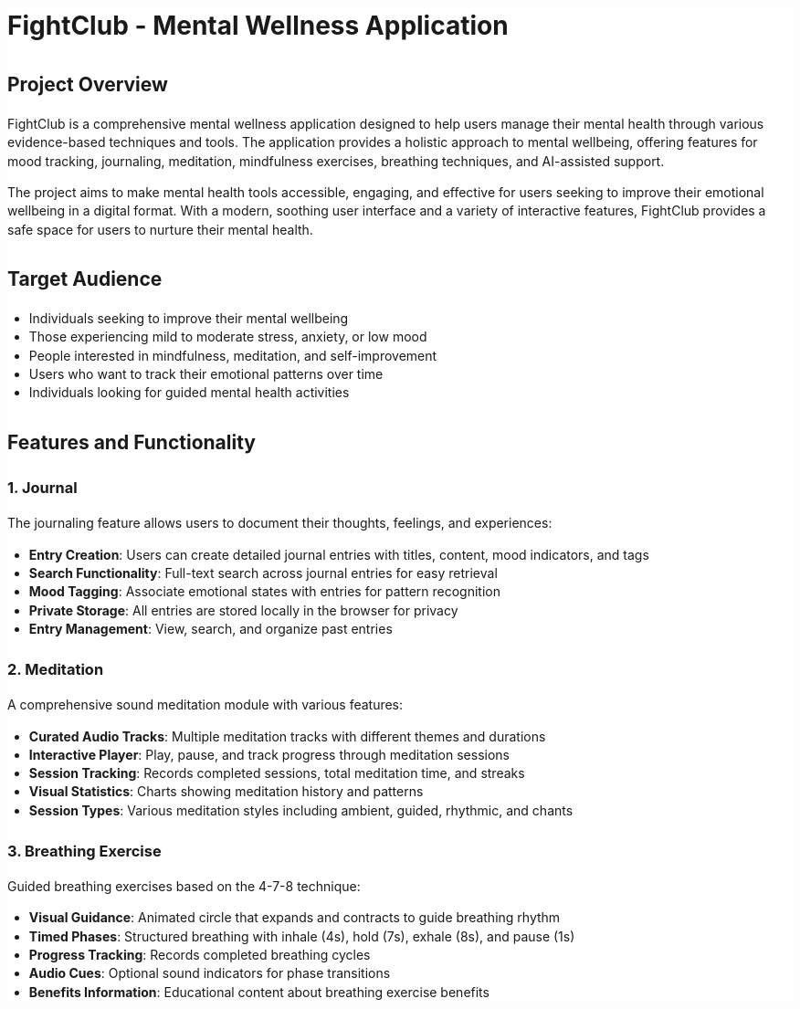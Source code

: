 # FightClub - Mental Wellness Application

## Project Overview

FightClub is a comprehensive mental wellness application designed to help users manage their mental health through various evidence-based techniques and tools. The application provides a holistic approach to mental wellbeing, offering features for mood tracking, journaling, meditation, mindfulness exercises, breathing techniques, and AI-assisted support.

The project aims to make mental health tools accessible, engaging, and effective for users seeking to improve their emotional wellbeing in a digital format. With a modern, soothing user interface and a variety of interactive features, FightClub provides a safe space for users to nurture their mental health.

## Target Audience

- Individuals seeking to improve their mental wellbeing
- Those experiencing mild to moderate stress, anxiety, or low mood
- People interested in mindfulness, meditation, and self-improvement
- Users who want to track their emotional patterns over time
- Individuals looking for guided mental health activities

## Features and Functionality

### 1. Journal

The journaling feature allows users to document their thoughts, feelings, and experiences:

- **Entry Creation**: Users can create detailed journal entries with titles, content, mood indicators, and tags
- **Search Functionality**: Full-text search across journal entries for easy retrieval
- **Mood Tagging**: Associate emotional states with entries for pattern recognition
- **Private Storage**: All entries are stored locally in the browser for privacy
- **Entry Management**: View, search, and organize past entries

### 2. Meditation

A comprehensive sound meditation module with various features:

- **Curated Audio Tracks**: Multiple meditation tracks with different themes and durations
- **Interactive Player**: Play, pause, and track progress through meditation sessions
- **Session Tracking**: Records completed sessions, total meditation time, and streaks
- **Visual Statistics**: Charts showing meditation history and patterns
- **Session Types**: Various meditation styles including ambient, guided, rhythmic, and chants

### 3. Breathing Exercise

Guided breathing exercises based on the 4-7-8 technique:

- **Visual Guidance**: Animated circle that expands and contracts to guide breathing rhythm
- **Timed Phases**: Structured breathing with inhale (4s), hold (7s), exhale (8s), and pause (1s)
- **Progress Tracking**: Records completed breathing cycles
- **Audio Cues**: Optional sound indicators for phase transitions
- **Benefits Information**: Educational content about breathing exercise benefits
